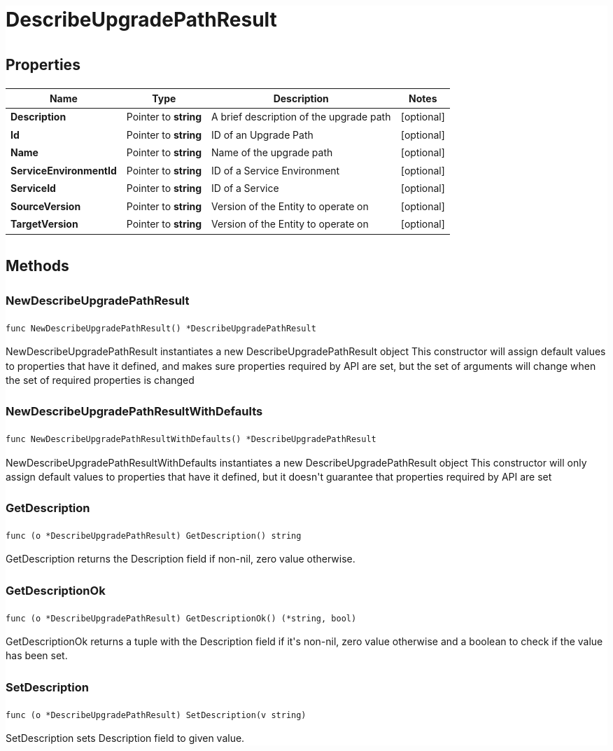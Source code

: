 # DescribeUpgradePathResult

## Properties

Name | Type | Description | Notes
------------ | ------------- | ------------- | -------------
**Description** | Pointer to **string** | A brief description of the upgrade path | [optional] 
**Id** | Pointer to **string** | ID of an Upgrade Path | [optional] 
**Name** | Pointer to **string** | Name of the upgrade path | [optional] 
**ServiceEnvironmentId** | Pointer to **string** | ID of a Service Environment | [optional] 
**ServiceId** | Pointer to **string** | ID of a Service | [optional] 
**SourceVersion** | Pointer to **string** | Version of the Entity to operate on | [optional] 
**TargetVersion** | Pointer to **string** | Version of the Entity to operate on | [optional] 

## Methods

### NewDescribeUpgradePathResult

`func NewDescribeUpgradePathResult() *DescribeUpgradePathResult`

NewDescribeUpgradePathResult instantiates a new DescribeUpgradePathResult object
This constructor will assign default values to properties that have it defined,
and makes sure properties required by API are set, but the set of arguments
will change when the set of required properties is changed

### NewDescribeUpgradePathResultWithDefaults

`func NewDescribeUpgradePathResultWithDefaults() *DescribeUpgradePathResult`

NewDescribeUpgradePathResultWithDefaults instantiates a new DescribeUpgradePathResult object
This constructor will only assign default values to properties that have it defined,
but it doesn't guarantee that properties required by API are set

### GetDescription

`func (o *DescribeUpgradePathResult) GetDescription() string`

GetDescription returns the Description field if non-nil, zero value otherwise.

### GetDescriptionOk

`func (o *DescribeUpgradePathResult) GetDescriptionOk() (*string, bool)`

GetDescriptionOk returns a tuple with the Description field if it's non-nil, zero value otherwise
and a boolean to check if the value has been set.

### SetDescription

`func (o *DescribeUpgradePathResult) SetDescription(v string)`

SetDescription sets Description field to given value.
